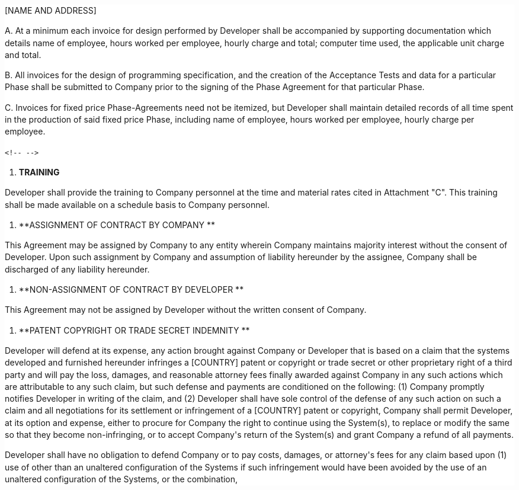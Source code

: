 \[NAME AND ADDRESS\]

A.  At a minimum each invoice for design performed by Developer shall be
    accompanied by supporting documentation which details name of
    employee, hours worked per employee, hourly charge and total;
    computer time used, the applicable unit charge and total.

B.  All invoices for the design of programming specification, and the
    creation of the Acceptance Tests and data for a particular Phase
    shall be submitted to Company prior to the signing of the Phase
    Agreement for that particular Phase.

C.  Invoices for fixed price Phase-Agreements need not be itemized, but
    Developer shall maintain detailed records of all time spent in the
    production of said fixed price Phase, including name of employee,
    hours worked per employee, hourly charge per employee.

```{=html}
<!-- -->
```
1.  **TRAINING**

Developer shall provide the training to Company personnel at the time
and material rates cited in Attachment \"C\". This training shall be
made available on a schedule basis to Company personnel.

1.  **ASSIGNMENT OF CONTRACT BY COMPANY **

This Agreement may be assigned by Company to any entity wherein Company
maintains majority interest without the consent of Developer. Upon such
assignment by Company and assumption of liability hereunder by the
assignee, Company shall be discharged of any liability hereunder.

1.  **NON-ASSIGNMENT OF CONTRACT BY DEVELOPER **

This Agreement may not be assigned by Developer without the written
consent of Company.

1.  **PATENT COPYRIGHT OR TRADE SECRET INDEMNITY **

Developer will defend at its expense, any action brought against Company
or Developer that is based on a claim that the systems developed and
furnished hereunder infringes a \[COUNTRY\] patent or copyright or trade
secret or other proprietary right of a third party and will pay the
loss, damages, and reasonable attorney fees finally awarded against
Company in any such actions which are attributable to any such claim,
but such defense and payments are conditioned on the following: (1)
Company promptly notifies Developer in writing of the claim, and (2)
Developer shall have sole control of the defense of any such action on
such a claim and all negotiations for its settlement or infringement of
a \[COUNTRY\] patent or copyright, Company shall permit Developer, at
its option and expense, either to procure for Company the right to
continue using the System(s), to replace or modify the same so that they
become non-infringing, or to accept Company's return of the System(s)
and grant Company a refund of all payments.

Developer shall have no obligation to defend Company or to pay costs,
damages, or attorney\'s fees for any claim based upon (1) use of other
than an unaltered configuration of the Systems if such infringement
would have been avoided by the use of an unaltered configuration of the
Systems, or the combination,
